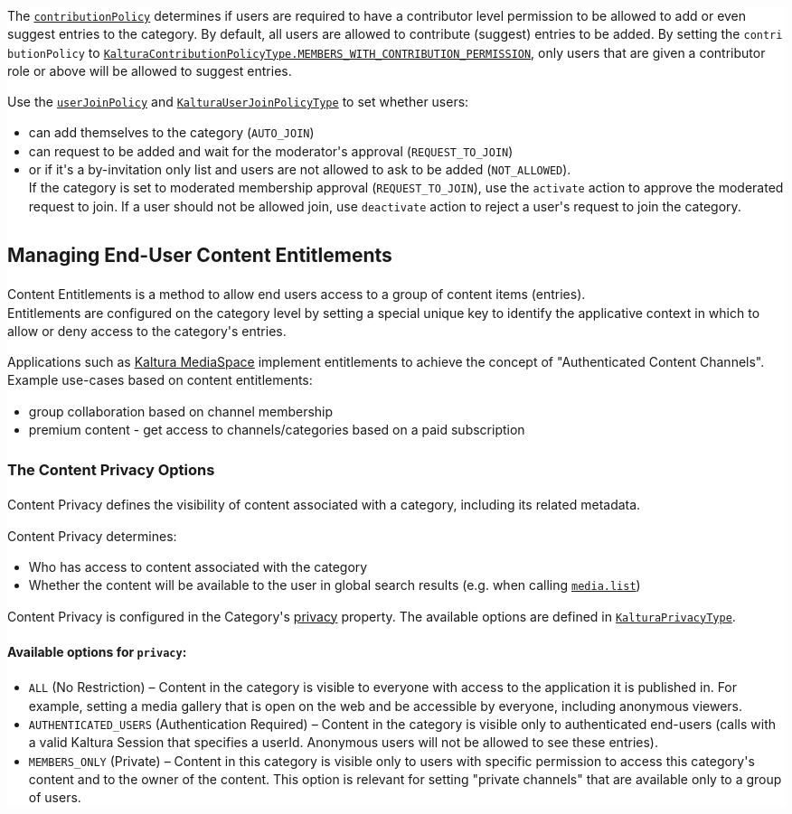 The [`contributionPolicy`](https://developer.kaltura.com/api-docs/General_Objects/Objects/KalturaCategory) determines if users are required to have a contributor level permission to be allowed to add or even suggest entries to the category. By default, all users are allowed to contribute (suggest) entries to be added. By setting the `contributionPolicy` to [`KalturaContributionPolicyType.MEMBERS_WITH_CONTRIBUTION_PERMISSION`](https://developer.kaltura.com/api-docs/General_Objects/Enums/KalturaContributionPolicyType), only users that are given a contributor role or above will be allowed to suggest entries.  

Use the [`userJoinPolicy`](https://developer.kaltura.com/api-docs/General_Objects/Objects/KalturaCategory) and [`KalturaUserJoinPolicyType`](https://developer.kaltura.com/api-docs/General_Objects/Enums/KalturaUserJoinPolicyType) to set whether users:

* can add themselves to the category (`AUTO_JOIN`)
* can request to be added and wait for the moderator's approval (`REQUEST_TO_JOIN`) 
* or if it's a by-invitation only list and users are not allowed to ask to be added (`NOT_ALLOWED`).  
  If the category is set to moderated membership approval (`REQUEST_TO_JOIN`), use the `activate` action to approve the moderated request to join. If a user should not be allowed join, use `deactivate` action to reject a user's request to join the category.

## Managing End-User Content Entitlements

Content Entitlements is a method to allow end users access to a group of content items (entries).  
Entitlements are configured on the category level by setting a special unique key to identify the applicative context in which to allow or deny access to the category's entries.  

Applications such as [Kaltura MediaSpace](http://corp.kaltura.com/Products/Video-Applications/Kaltura-Mediaspace-Video-Portal) implement entitlements to achieve the concept of "Authenticated Content Channels".
Example use-cases based on content entitlements:

- group collaboration based on channel membership
- premium content - get access to channels/categories based on a paid subscription 


### The Content Privacy Options

Content Privacy defines the visibility of content associated with a category, including its related metadata.   

Content Privacy determines:  

* Who has access to content associated with the category
* Whether the content will be available to the user in global search results (e.g. when calling [`media.list`](https://developer.kaltura.com/api-docs/Ingest_and_Upload_Media/media/media_list))

Content Privacy is configured in the Category's [privacy](https://developer.kaltura.com/api-docs/General_Objects/Objects/KalturaCategory) property. The available options are defined in [`KalturaPrivacyType`](https://developer.kaltura.com/api-docs/General_Objects/Enums/KalturaPrivacyType). 

#### Available options for `privacy`:

* `ALL` (No Restriction) – Content in the category is visible to everyone with access to the application it is published in. For example, setting a media gallery that is open on the web and be accessible by everyone, including anonymous viewers.  
* `AUTHENTICATED_USERS` (Authentication Required) – Content in the category is visible only to authenticated end-users (calls with a valid Kaltura Session that specifies a userId. Anonymous users will not be allowed to see these entries).  
* `MEMBERS_ONLY` (Private) – Content in this category is visible only to users with specific permission to access this category's content and to the owner of the content. This option is relevant for setting "private channels" that are available only to a group of users.  
